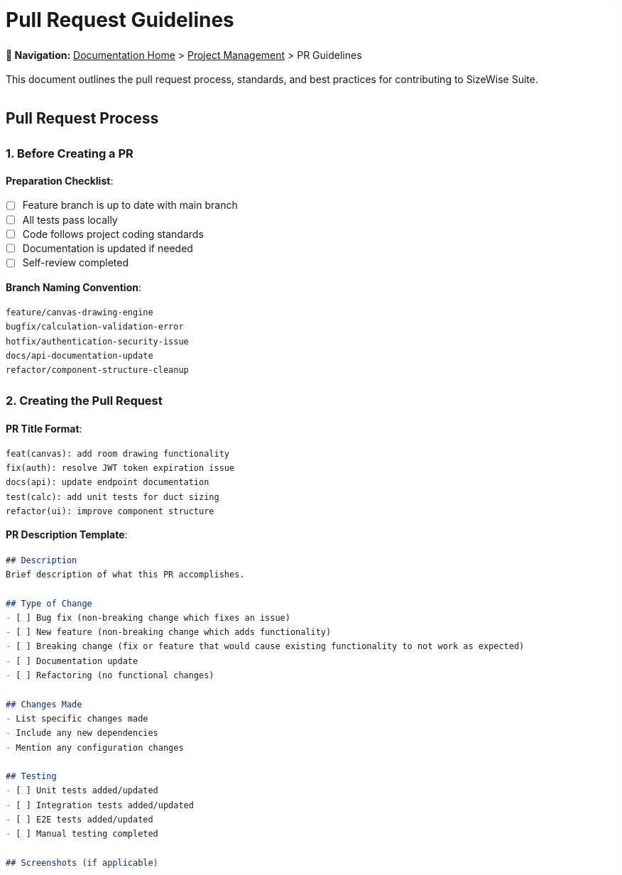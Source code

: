 # Pull Request Guidelines

**📍 Navigation:** [Documentation Home](../README.md) > [Project Management](README.md) > PR Guidelines

This document outlines the pull request process, standards, and best practices for contributing to SizeWise Suite.

## Pull Request Process

### 1. Before Creating a PR

**Preparation Checklist**:
- [ ] Feature branch is up to date with main branch
- [ ] All tests pass locally
- [ ] Code follows project coding standards
- [ ] Documentation is updated if needed
- [ ] Self-review completed

**Branch Naming Convention**:
```
feature/canvas-drawing-engine
bugfix/calculation-validation-error
hotfix/authentication-security-issue
docs/api-documentation-update
refactor/component-structure-cleanup
```

### 2. Creating the Pull Request

**PR Title Format**:
```
feat(canvas): add room drawing functionality
fix(auth): resolve JWT token expiration issue
docs(api): update endpoint documentation
test(calc): add unit tests for duct sizing
refactor(ui): improve component structure
```

**PR Description Template**:
```markdown
## Description
Brief description of what this PR accomplishes.

## Type of Change
- [ ] Bug fix (non-breaking change which fixes an issue)
- [ ] New feature (non-breaking change which adds functionality)
- [ ] Breaking change (fix or feature that would cause existing functionality to not work as expected)
- [ ] Documentation update
- [ ] Refactoring (no functional changes)

## Changes Made
- List specific changes made
- Include any new dependencies
- Mention any configuration changes

## Testing
- [ ] Unit tests added/updated
- [ ] Integration tests added/updated
- [ ] E2E tests added/updated
- [ ] Manual testing completed

## Screenshots (if applicable)
```
